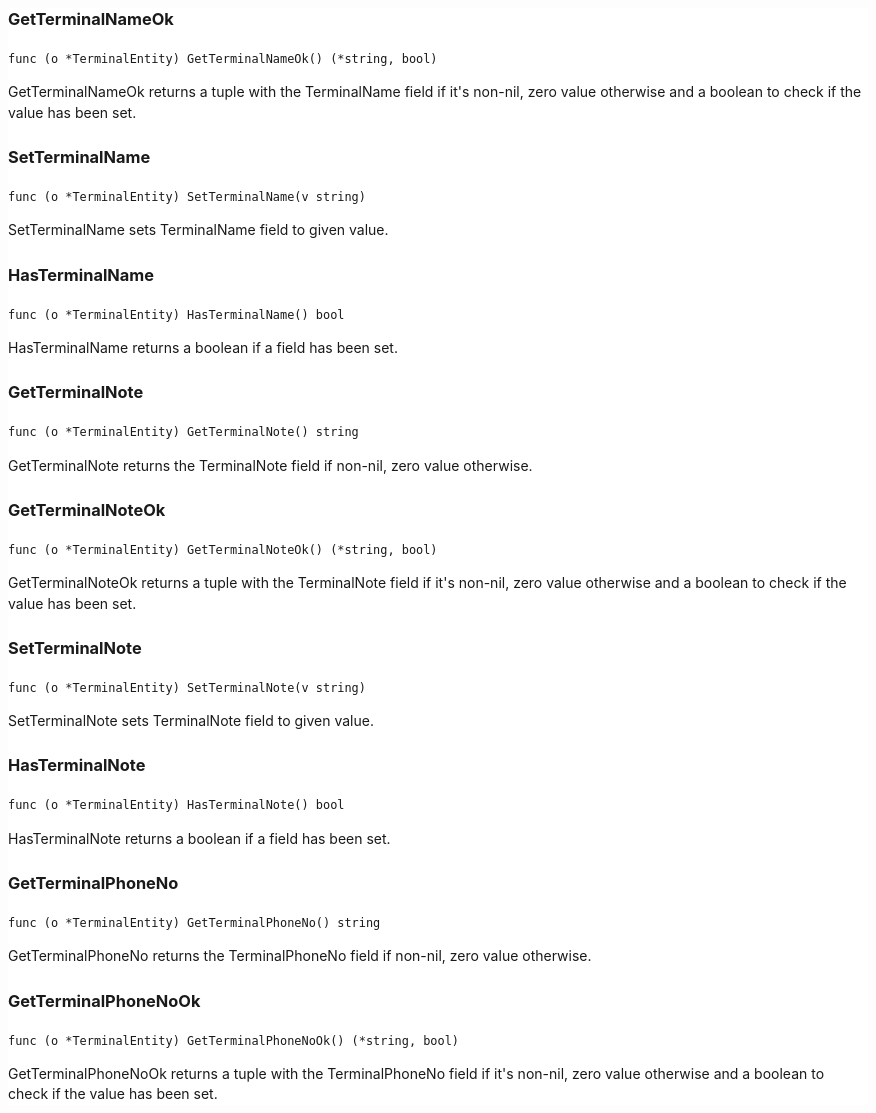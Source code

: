 ### GetTerminalNameOk

`func (o *TerminalEntity) GetTerminalNameOk() (*string, bool)`

GetTerminalNameOk returns a tuple with the TerminalName field if it's non-nil, zero value otherwise
and a boolean to check if the value has been set.

### SetTerminalName

`func (o *TerminalEntity) SetTerminalName(v string)`

SetTerminalName sets TerminalName field to given value.

### HasTerminalName

`func (o *TerminalEntity) HasTerminalName() bool`

HasTerminalName returns a boolean if a field has been set.

### GetTerminalNote

`func (o *TerminalEntity) GetTerminalNote() string`

GetTerminalNote returns the TerminalNote field if non-nil, zero value otherwise.

### GetTerminalNoteOk

`func (o *TerminalEntity) GetTerminalNoteOk() (*string, bool)`

GetTerminalNoteOk returns a tuple with the TerminalNote field if it's non-nil, zero value otherwise
and a boolean to check if the value has been set.

### SetTerminalNote

`func (o *TerminalEntity) SetTerminalNote(v string)`

SetTerminalNote sets TerminalNote field to given value.

### HasTerminalNote

`func (o *TerminalEntity) HasTerminalNote() bool`

HasTerminalNote returns a boolean if a field has been set.

### GetTerminalPhoneNo

`func (o *TerminalEntity) GetTerminalPhoneNo() string`

GetTerminalPhoneNo returns the TerminalPhoneNo field if non-nil, zero value otherwise.

### GetTerminalPhoneNoOk

`func (o *TerminalEntity) GetTerminalPhoneNoOk() (*string, bool)`

GetTerminalPhoneNoOk returns a tuple with the TerminalPhoneNo field if it's non-nil, zero value otherwise
and a boolean to check if the value has been set.
